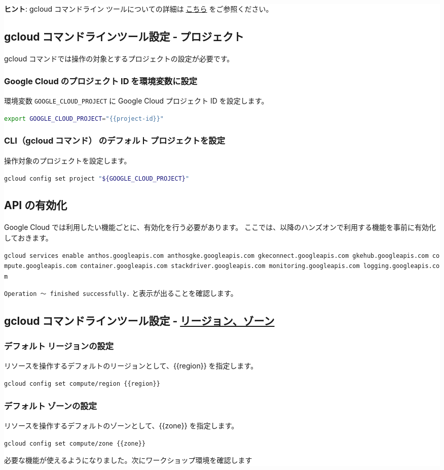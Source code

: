 **ヒント**: gcloud コマンドライン ツールについての詳細は [こちら](https://cloud.google.com/sdk/gcloud?hl=ja) をご参照ください。

## gcloud コマンドラインツール設定 - プロジェクト

gcloud コマンドでは操作の対象とするプロジェクトの設定が必要です。

### **Google Cloud のプロジェクト ID を環境変数に設定**

環境変数 `GOOGLE_CLOUD_PROJECT` に Google Cloud プロジェクト ID を設定します。

```bash
export GOOGLE_CLOUD_PROJECT="{{project-id}}"
```

### **CLI（gcloud コマンド） のデフォルト プロジェクトを設定**

操作対象のプロジェクトを設定します。

```bash
gcloud config set project "${GOOGLE_CLOUD_PROJECT}"
```

## API の有効化

Google Cloud では利用したい機能ごとに、有効化を行う必要があります。
ここでは、以降のハンズオンで利用する機能を事前に有効化しておきます。

```bash
gcloud services enable anthos.googleapis.com anthosgke.googleapis.com gkeconnect.googleapis.com gkehub.googleapis.com compute.googleapis.com container.googleapis.com stackdriver.googleapis.com monitoring.googleapis.com logging.googleapis.com
```

`Operation 〜 finished successfully.` と表示が出ることを確認します。

## gcloud コマンドラインツール設定 - [リージョン、ゾーン](https://cloud.google.com/compute/docs/regions-zones?hl=ja)

### **デフォルト リージョンの設定**

リソースを操作するデフォルトのリージョンとして、{{region}} を指定します。

```bash
gcloud config set compute/region {{region}}
```

### **デフォルト ゾーンの設定**

リソースを操作するデフォルトのゾーンとして、{{zone}} を指定します。

```bash
gcloud config set compute/zone {{zone}}
```

<walkthrough-footnote>必要な機能が使えるようになりました。次にワークショップ環境を確認します</walkthrough-footnote>
